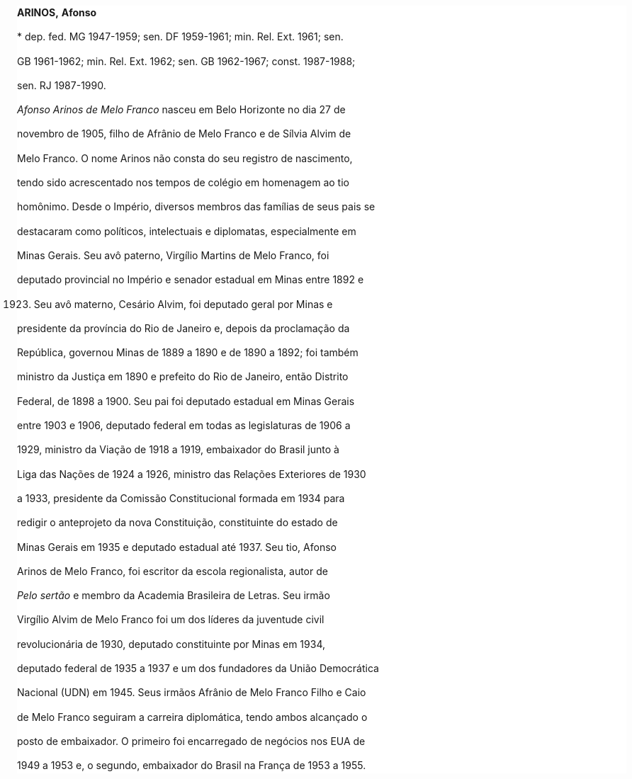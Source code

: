 **ARINOS,** **Afonso**



\* dep. fed. MG 1947-1959; sen. DF 1959-1961; min. Rel. Ext. 1961; sen.

GB 1961-1962; min. Rel. Ext. 1962; sen. GB 1962-1967; const. 1987-1988;

sen. RJ 1987-1990.



*Afonso Arinos de Melo Franco* nasceu em Belo Horizonte no dia 27 de

novembro de 1905, filho de Afrânio de Melo Franco e de Sílvia Alvim de

Melo Franco. O nome Arinos não consta do seu registro de nascimento,

tendo sido acrescentado nos tempos de colégio em homenagem ao tio

homônimo. Desde o Império, diversos membros das famílias de seus pais se

destacaram como políticos, intelectuais e diplomatas, especialmente em

Minas Gerais. Seu avô paterno, Virgílio Martins de Melo Franco, foi

deputado provincial no Império e senador estadual em Minas entre 1892 e

1923. Seu avô materno, Cesário Alvim, foi deputado geral por Minas e

presidente da província do Rio de Janeiro e, depois da proclamação da

República, governou Minas de 1889 a 1890 e de 1890 a 1892; foi também

ministro da Justiça em 1890 e prefeito do Rio de Janeiro, então Distrito

Federal, de 1898 a 1900. Seu pai foi deputado estadual em Minas Gerais

entre 1903 e 1906, deputado federal em todas as legislaturas de 1906 a

1929, ministro da Viação de 1918 a 1919, embaixador do Brasil junto à

Liga das Nações de 1924 a 1926, ministro das Relações Exteriores de 1930

a 1933, presidente da Comissão Constitucional formada em 1934 para

redigir o anteprojeto da nova Constituição, constituinte do estado de

Minas Gerais em 1935 e deputado estadual até 1937. Seu tio, Afonso

Arinos de Melo Franco, foi escritor da escola regionalista, autor de

*Pelo sertão* e membro da Academia Brasileira de Letras. Seu irmão

Virgílio Alvim de Melo Franco foi um dos líderes da juventude civil

revolucionária de 1930, deputado constituinte por Minas em 1934,

deputado federal de 1935 a 1937 e um dos fundadores da União Democrática

Nacional (UDN) em 1945. Seus irmãos Afrânio de Melo Franco Filho e Caio

de Melo Franco seguiram a carreira diplomática, tendo ambos alcançado o

posto de embaixador. O primeiro foi encarregado de negócios nos EUA de

1949 a 1953 e, o segundo, embaixador do Brasil na França de 1953 a 1955.

